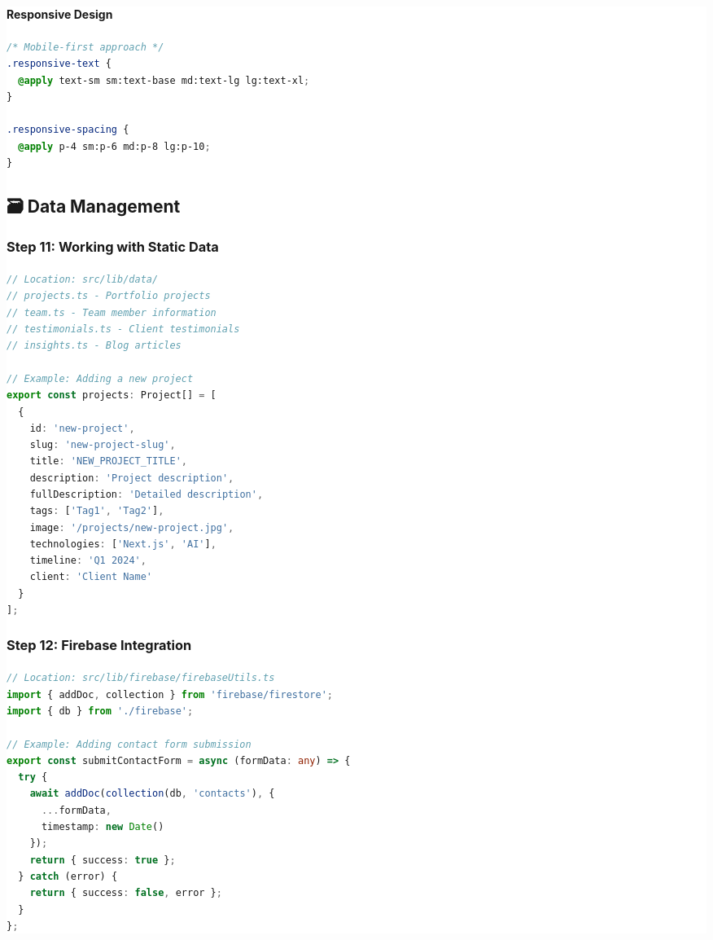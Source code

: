 #### Responsive Design
```css
/* Mobile-first approach */
.responsive-text {
  @apply text-sm sm:text-base md:text-lg lg:text-xl;
}

.responsive-spacing {
  @apply p-4 sm:p-6 md:p-8 lg:p-10;
}
```

## 🗃️ Data Management

### Step 11: Working with Static Data
```typescript
// Location: src/lib/data/
// projects.ts - Portfolio projects
// team.ts - Team member information
// testimonials.ts - Client testimonials
// insights.ts - Blog articles

// Example: Adding a new project
export const projects: Project[] = [
  {
    id: 'new-project',
    slug: 'new-project-slug',
    title: 'NEW_PROJECT_TITLE',
    description: 'Project description',
    fullDescription: 'Detailed description',
    tags: ['Tag1', 'Tag2'],
    image: '/projects/new-project.jpg',
    technologies: ['Next.js', 'AI'],
    timeline: 'Q1 2024',
    client: 'Client Name'
  }
];
```

### Step 12: Firebase Integration
```typescript
// Location: src/lib/firebase/firebaseUtils.ts
import { addDoc, collection } from 'firebase/firestore';
import { db } from './firebase';

// Example: Adding contact form submission
export const submitContactForm = async (formData: any) => {
  try {
    await addDoc(collection(db, 'contacts'), {
      ...formData,
      timestamp: new Date()
    });
    return { success: true };
  } catch (error) {
    return { success: false, error };
  }
};
```
